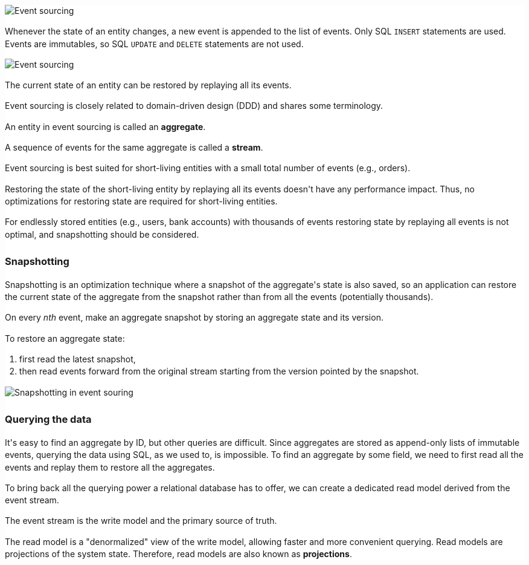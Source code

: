 ![Event sourcing](img/event-sourcing-1.svg)

Whenever the state of an entity changes, a new event is appended to the list of events.
Only SQL `INSERT` statements are used.
Events are immutables, so SQL `UPDATE` and `DELETE` statements are not used.

![Event sourcing](img/event-sourcing-2.svg)

The current state of an entity can be restored by replaying all its events.

Event sourcing is closely related to domain-driven design (DDD) and shares some terminology.

An entity in event sourcing is called an **aggregate**.

A sequence of events for the same aggregate is called a **stream**.

Event sourcing is best suited for short-living entities with a small total number of
events (e.g., orders).

Restoring the state of the short-living entity by replaying all its events doesn't have any
performance impact. Thus, no optimizations for restoring state are required for short-living
entities.

For endlessly stored entities (e.g., users, bank accounts) with thousands of events restoring state
by replaying all events is not optimal, and snapshotting should be considered.

### <a id="3-3"></a>Snapshotting

Snapshotting is an optimization technique where a snapshot of the aggregate's state is also saved,
so an application can restore the current state of the aggregate from the snapshot rather than from
all the events (potentially thousands).

On every *nth* event, make an aggregate snapshot by storing an aggregate state and its version.

To restore an aggregate state:

1. first read the latest snapshot,
2. then read events forward from the original stream starting from the version pointed by the snapshot.

![Snapshotting in event souring](img/event-sourcing-snapshotting.svg)

### <a id="3-4"></a>Querying the data

It's easy to find an aggregate by ID, but other queries are difficult.
Since aggregates are stored as append-only lists of immutable events,
querying the data using SQL, as we used to, is impossible.
To find an aggregate by some field, we need to first read all the events and replay them to restore all the aggregates.

To bring back all the querying power a relational database has to offer,
we can create a dedicated read model derived from the event stream.

The event stream is the write model and the primary source of truth.

The read model is a "denormalized" view of the write model, allowing faster and more convenient querying.
Read models are projections of the system state.
Therefore, read models are also known as **projections**.
